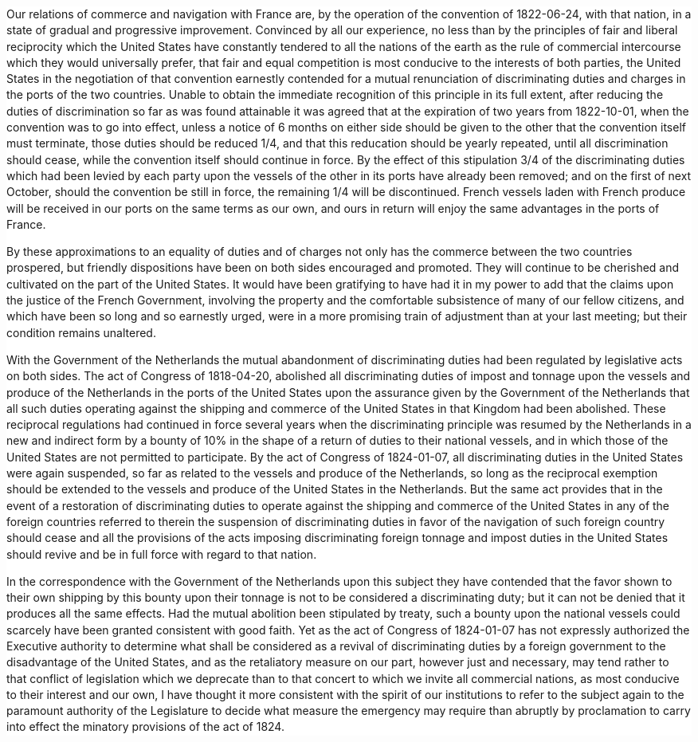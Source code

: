 Our relations of commerce and navigation with France are, by the operation of the convention of 1822-06-24, with that nation, in a state of gradual and progressive improvement. Convinced by all our experience, no less than by the principles of fair and liberal reciprocity which the United States have constantly tendered to all the nations of the earth as the rule of commercial intercourse which they would universally prefer, that fair and equal competition is most conducive to the interests of both parties, the United States in the negotiation of that convention earnestly contended for a mutual renunciation of discriminating duties and charges in the ports of the two countries. Unable to obtain the immediate recognition of this principle in its full extent, after reducing the duties of discrimination so far as was found attainable it was agreed that at the expiration of two years from 1822-10-01, when the convention was to go into effect, unless a notice of 6 months on either side should be given to the other that the convention itself must terminate, those duties should be reduced 1/4, and that this reducation should be yearly repeated, until all discrimination should cease, while the convention itself should continue in force. By the effect of this stipulation 3/4 of the discriminating duties which had been levied by each party upon the vessels of the other in its ports have already been removed; and on the first of next October, should the convention be still in force, the remaining 1/4 will be discontinued. French vessels laden with French produce will be received in our ports on the same terms as our own, and ours in return will enjoy the same advantages in the ports of France.

By these approximations to an equality of duties and of charges not only has the commerce between the two countries prospered, but friendly dispositions have been on both sides encouraged and promoted. They will continue to be cherished and cultivated on the part of the United States. It would have been gratifying to have had it in my power to add that the claims upon the justice of the French Government, involving the property and the comfortable subsistence of many of our fellow citizens, and which have been so long and so earnestly urged, were in a more promising train of adjustment than at your last meeting; but their condition remains unaltered.

With the Government of the Netherlands the mutual abandonment of discriminating duties had been regulated by legislative acts on both sides. The act of Congress of 1818-04-20, abolished all discriminating duties of impost and tonnage upon the vessels and produce of the Netherlands in the ports of the United States upon the assurance given by the Government of the Netherlands that all such duties operating against the shipping and commerce of the United States in that Kingdom had been abolished. These reciprocal regulations had continued in force several years when the discriminating principle was resumed by the Netherlands in a new and indirect form by a bounty of 10% in the shape of a return of duties to their national vessels, and in which those of the United States are not permitted to participate. By the act of Congress of 1824-01-07, all discriminating duties in the United States were again suspended, so far as related to the vessels and produce of the Netherlands, so long as the reciprocal exemption should be extended to the vessels and produce of the United States in the Netherlands. But the same act provides that in the event of a restoration of discriminating duties to operate against the shipping and commerce of the United States in any of the foreign countries referred to therein the suspension of discriminating duties in favor of the navigation of such foreign country should cease and all the provisions of the acts imposing discriminating foreign tonnage and impost duties in the United States should revive and be in full force with regard to that nation.

In the correspondence with the Government of the Netherlands upon this subject they have contended that the favor shown to their own shipping by this bounty upon their tonnage is not to be considered a discriminating duty; but it can not be denied that it produces all the same effects. Had the mutual abolition been stipulated by treaty, such a bounty upon the national vessels could scarcely have been granted consistent with good faith. Yet as the act of Congress of 1824-01-07 has not expressly authorized the Executive authority to determine what shall be considered as a revival of discriminating duties by a foreign government to the disadvantage of the United States, and as the retaliatory measure on our part, however just and necessary, may tend rather to that conflict of legislation which we deprecate than to that concert to which we invite all commercial nations, as most conducive to their interest and our own, I have thought it more consistent with the spirit of our institutions to refer to the subject again to the paramount authority of the Legislature to decide what measure the emergency may require than abruptly by proclamation to carry into effect the minatory provisions of the act of 1824.
